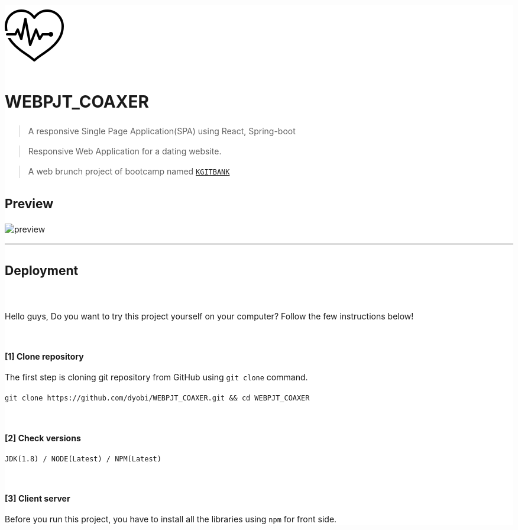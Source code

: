 <a href="https://github.com/dyobi/WEBPJT_COAXER" title="header" alt="header">
  <img src="https://github.com/dyobi/WEBPJT_COAXER/blob/main/client/src/assets/icons/logo.png" width="100" height="100" title="header" alt="header">
</a>

# WEBPJT_COAXER

> A responsive Single Page Application(SPA) using React, Spring-boot

> Responsive Web Application for a dating website.

> A web brunch project of bootcamp named <a href="https://mgr.kgitbank.com/" target="_blank">`KGITBANK`</a>

## Preview

<img src="https://github.com/dyobi/WEBPJT_COAXER/blob/main/client/src/assets/images/PREVIEW.gif?raw=true" width="60%" title="preview" alt="preview">

---

## Deployment

<br>

Hello guys, Do you want to try this project yourself on your computer? Follow the few instructions below!

<br>

**[1] Clone repository**

The first step is cloning git repository from GitHub using `git clone` command.

```shell
git clone https://github.com/dyobi/WEBPJT_COAXER.git && cd WEBPJT_COAXER
```

<br>

**[2] Check versions**

```shell
JDK(1.8) / NODE(Latest) / NPM(Latest)
```

<br>


**[3] Client server**

Before you run this project, you have to install all the libraries using `npm` for front side.
